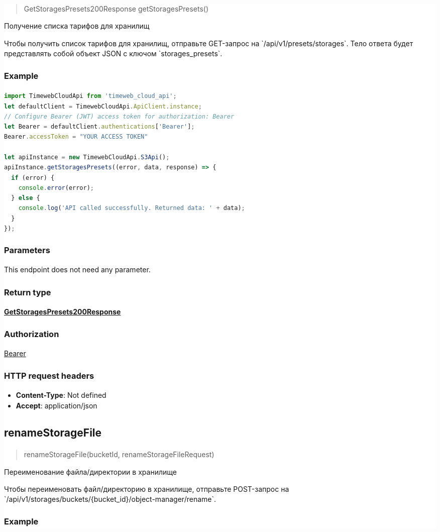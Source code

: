 > GetStoragesPresets200Response getStoragesPresets()

Получение списка тарифов для хранилищ

Чтобы получить список тарифов для хранилищ, отправьте GET-запрос на &#x60;/api/v1/presets/storages&#x60;.   Тело ответа будет представлять собой объект JSON с ключом &#x60;storages_presets&#x60;.

### Example

```javascript
import TimewebCloudApi from 'timeweb_cloud_api';
let defaultClient = TimewebCloudApi.ApiClient.instance;
// Configure Bearer (JWT) access token for authorization: Bearer
let Bearer = defaultClient.authentications['Bearer'];
Bearer.accessToken = "YOUR ACCESS TOKEN"

let apiInstance = new TimewebCloudApi.S3Api();
apiInstance.getStoragesPresets((error, data, response) => {
  if (error) {
    console.error(error);
  } else {
    console.log('API called successfully. Returned data: ' + data);
  }
});
```

### Parameters

This endpoint does not need any parameter.

### Return type

[**GetStoragesPresets200Response**](GetStoragesPresets200Response.md)

### Authorization

[Bearer](../README.md#Bearer)

### HTTP request headers

- **Content-Type**: Not defined
- **Accept**: application/json


## renameStorageFile

> renameStorageFile(bucketId, renameStorageFileRequest)

Переименование файла/директории в хранилище

Чтобы переименовать файл/директорию в хранилище, отправьте POST-запрос на &#x60;/api/v1/storages/buckets/{bucket_id}/object-manager/rename&#x60;.

### Example

